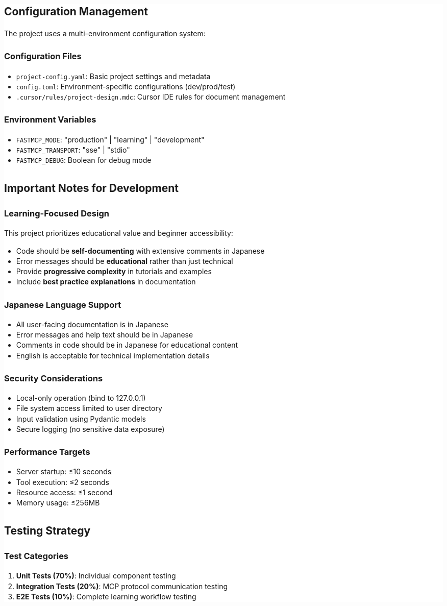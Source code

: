 ## Configuration Management

The project uses a multi-environment configuration system:

### Configuration Files
- `project-config.yaml`: Basic project settings and metadata
- `config.toml`: Environment-specific configurations (dev/prod/test)
- `.cursor/rules/project-design.mdc`: Cursor IDE rules for document management

### Environment Variables
- `FASTMCP_MODE`: "production" | "learning" | "development"
- `FASTMCP_TRANSPORT`: "sse" | "stdio"
- `FASTMCP_DEBUG`: Boolean for debug mode

## Important Notes for Development

### Learning-Focused Design
This project prioritizes educational value and beginner accessibility:
- Code should be **self-documenting** with extensive comments in Japanese
- Error messages should be **educational** rather than just technical
- Provide **progressive complexity** in tutorials and examples
- Include **best practice explanations** in documentation

### Japanese Language Support
- All user-facing documentation is in Japanese
- Error messages and help text should be in Japanese
- Comments in code should be in Japanese for educational content
- English is acceptable for technical implementation details

### Security Considerations
- Local-only operation (bind to 127.0.0.1)
- File system access limited to user directory
- Input validation using Pydantic models
- Secure logging (no sensitive data exposure)

### Performance Targets
- Server startup: ≤10 seconds
- Tool execution: ≤2 seconds
- Resource access: ≤1 second
- Memory usage: ≤256MB

## Testing Strategy

### Test Categories
1. **Unit Tests (70%)**: Individual component testing
2. **Integration Tests (20%)**: MCP protocol communication testing
3. **E2E Tests (10%)**: Complete learning workflow testing
